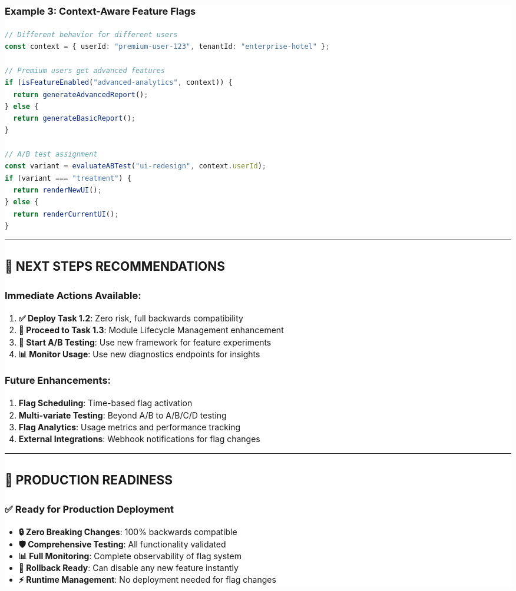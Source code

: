 ### **Example 3: Context-Aware Feature Flags**

```typescript
// Different behavior for different users
const context = { userId: "premium-user-123", tenantId: "enterprise-hotel" };

// Premium users get advanced features
if (isFeatureEnabled("advanced-analytics", context)) {
  return generateAdvancedReport();
} else {
  return generateBasicReport();
}

// A/B test assignment
const variant = evaluateABTest("ui-redesign", context.userId);
if (variant === "treatment") {
  return renderNewUI();
} else {
  return renderCurrentUI();
}
```

---

## 🎯 **NEXT STEPS RECOMMENDATIONS**

### **Immediate Actions Available:**

1. **✅ Deploy Task 1.2**: Zero risk, full backwards compatibility
2. **🔄 Proceed to Task 1.3**: Module Lifecycle Management enhancement
3. **🧪 Start A/B Testing**: Use new framework for feature experiments
4. **📊 Monitor Usage**: Use new diagnostics endpoints for insights

### **Future Enhancements:**

1. **Flag Scheduling**: Time-based flag activation
2. **Multi-variate Testing**: Beyond A/B to A/B/C/D testing
3. **Flag Analytics**: Usage metrics and performance tracking
4. **External Integrations**: Webhook notifications for flag changes

---

## 🚨 **PRODUCTION READINESS**

### **✅ Ready for Production Deployment**

- **🔒 Zero Breaking Changes**: 100% backwards compatible
- **🛡️ Comprehensive Testing**: All functionality validated
- **📊 Full Monitoring**: Complete observability of flag system
- **🔄 Rollback Ready**: Can disable any new feature instantly
- **⚡ Runtime Management**: No deployment needed for flag changes
